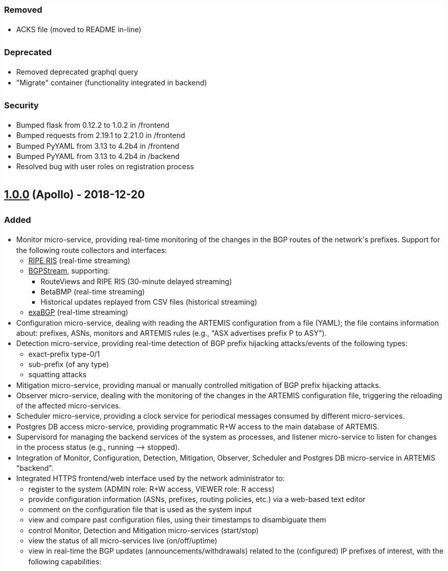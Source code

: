 ### Removed

- ACKS file (moved to README in-line)

### Deprecated

- Removed deprecated graphql query
- "Migrate" container (functionality integrated in backend)

### Security

- Bumped flask from 0.12.2 to 1.0.2 in /frontend
- Bumped requests from 2.19.1 to 2.21.0 in /frontend
- Bumped PyYAML from 3.13 to 4.2b4 in /frontend
- Bumped PyYAML from 3.13 to 4.2b4 in /backend
- Resolved bug with user roles on registration process

## [1.0.0] (Apollo) - 2018-12-20

### Added

- Monitor micro-service, providing real-time monitoring of the changes in the BGP routes of the network's prefixes.
  Support for the following route collectors and interfaces:
  - [RIPE RIS](http://stream-dev.ris.ripe.net/demo2) (real-time streaming)
  - [BGPStream](https://bgpstream.caida.org/), supporting:
    - RouteViews and RIPE RIS (30-minute delayed streaming)
    - BetaBMP (real-time streaming)
    - Historical updates replayed from CSV files (historical streaming)
  - [exaBGP](https://github.com/Exa-Networks/exabgp) (real-time streaming)
- Configuration micro-service, dealing with reading the ARTEMIS configuration from a file (YAML); the file
  contains information about: prefixes, ASNs, monitors and ARTEMIS rules (e.g., "ASX advertises prefix P to ASY").
- Detection micro-service, providing real-time detection of BGP prefix hijacking attacks/events of the following types:
  - exact-prefix type-0/1
  - sub-prefix (of any type)
  - squatting attacks
- Mitigation micro-service, providing manual or manually controlled mitigation of BGP prefix hijacking attacks.
- Observer micro-service, dealing with the monitoring of the changes in the ARTEMIS configuration file, triggering the reloading of the affected micro-services.
- Scheduler micro-service, providing a clock service for periodical messages consumed by different micro-services.
- Postgres DB access micro-service, providing programmatic R+W access to the main database of ARTEMIS.
- Supervisord for managing the backend services of the system as processes, and listener micro-service to listen for changes in the process status (e.g., running --> stopped).
- Integration of Monitor, Configuration, Detection, Mitigation, Observer, Scheduler and Postgres DB micro-service in ARTEMIS
  "backend".
- Integrated HTTPS frontend/web interface used by the network administrator to:
  - register to the system (ADMIN role: R+W access, VIEWER role: R access)
  - provide configuration information (ASNs, prefixes, routing policies, etc.) via a web-based text editor
  - comment on the configuration file that is used as the system input
  - view and compare past configuration files, using their timestamps to disambiguate them
  - control Monitor, Detection and Mitigation micro-services (start/stop)
  - view the status of all micro-services live (on/off/uptime)
  - view in real-time the BGP updates (announcements/withdrawals) related to the (configured) IP prefixes of interest,
    with the following capabilities:

[1.5.0]: https://github.com/FORTH-ICS-INSPIRE/artemis/compare/1.4.0...1.5.0
[1.4.0]: https://github.com/FORTH-ICS-INSPIRE/artemis/compare/1.3.1...1.4.0
[1.3.1]: https://github.com/FORTH-ICS-INSPIRE/artemis/compare/1.3.0...1.3.1
[1.3.0]: https://github.com/FORTH-ICS-INSPIRE/artemis/compare/1.2.0...1.3.0
[1.2.0]: https://github.com/FORTH-ICS-INSPIRE/artemis/compare/1.1.1...1.2.0
[1.1.1]: https://github.com/FORTH-ICS-INSPIRE/artemis/compare/1.1.0...1.1.1
[1.1.0]: https://github.com/FORTH-ICS-INSPIRE/artemis/compare/1.0.0...1.1.0
[1.0.0]: https://github.com/FORTH-ICS-INSPIRE/artemis/releases/tag/1.0.0